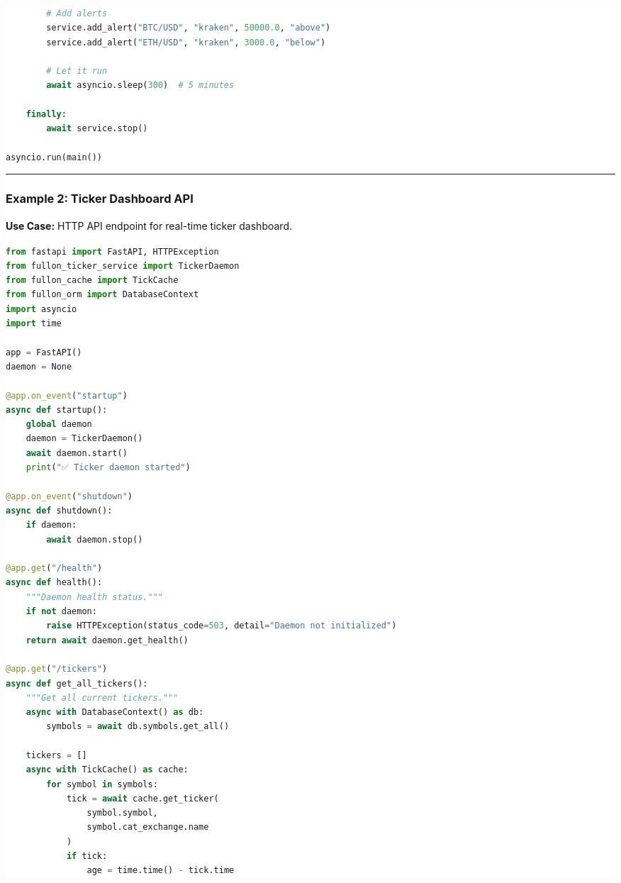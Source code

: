 ```python
        # Add alerts
        service.add_alert("BTC/USD", "kraken", 50000.0, "above")
        service.add_alert("ETH/USD", "kraken", 3000.0, "below")

        # Let it run
        await asyncio.sleep(300)  # 5 minutes

    finally:
        await service.stop()

asyncio.run(main())
```

---

### Example 2: Ticker Dashboard API

**Use Case:** HTTP API endpoint for real-time ticker dashboard.

```python
from fastapi import FastAPI, HTTPException
from fullon_ticker_service import TickerDaemon
from fullon_cache import TickCache
from fullon_orm import DatabaseContext
import asyncio
import time

app = FastAPI()
daemon = None

@app.on_event("startup")
async def startup():
    global daemon
    daemon = TickerDaemon()
    await daemon.start()
    print("✅ Ticker daemon started")

@app.on_event("shutdown")
async def shutdown():
    if daemon:
        await daemon.stop()

@app.get("/health")
async def health():
    """Daemon health status."""
    if not daemon:
        raise HTTPException(status_code=503, detail="Daemon not initialized")
    return await daemon.get_health()

@app.get("/tickers")
async def get_all_tickers():
    """Get all current tickers."""
    async with DatabaseContext() as db:
        symbols = await db.symbols.get_all()

    tickers = []
    async with TickCache() as cache:
        for symbol in symbols:
            tick = await cache.get_ticker(
                symbol.symbol,
                symbol.cat_exchange.name
            )
            if tick:
                age = time.time() - tick.time
```